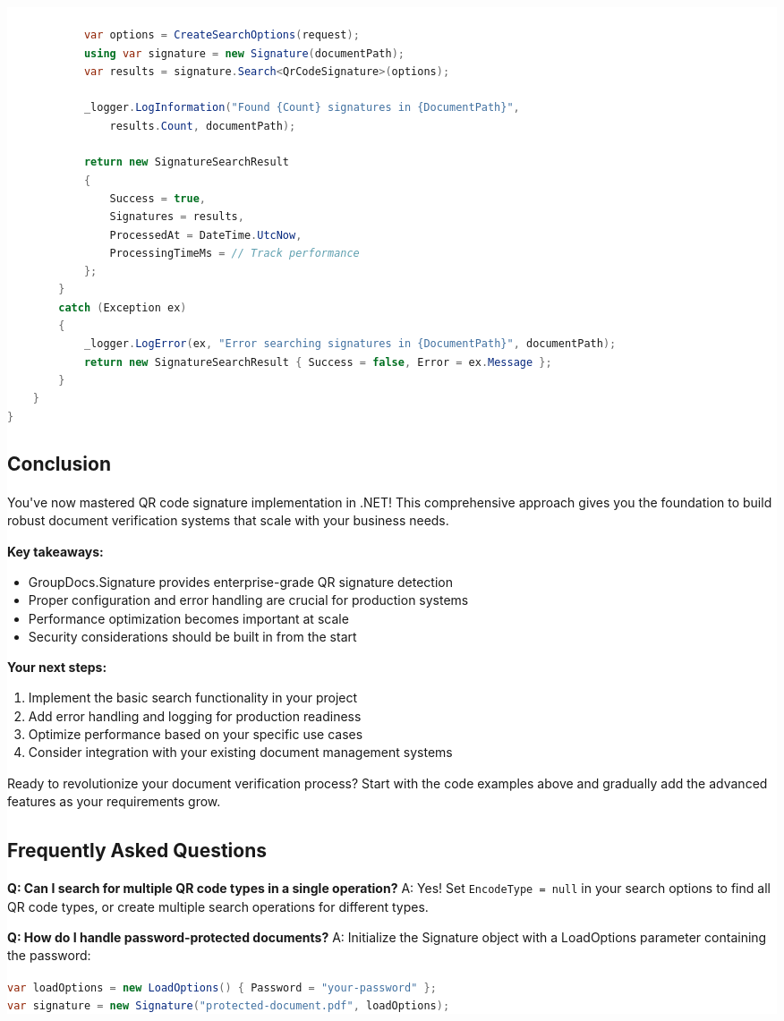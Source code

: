 ```csharp
            
            var options = CreateSearchOptions(request);
            using var signature = new Signature(documentPath);
            var results = signature.Search<QrCodeSignature>(options);
            
            _logger.LogInformation("Found {Count} signatures in {DocumentPath}", 
                results.Count, documentPath);
            
            return new SignatureSearchResult
            {
                Success = true,
                Signatures = results,
                ProcessedAt = DateTime.UtcNow,
                ProcessingTimeMs = // Track performance
            };
        }
        catch (Exception ex)
        {
            _logger.LogError(ex, "Error searching signatures in {DocumentPath}", documentPath);
            return new SignatureSearchResult { Success = false, Error = ex.Message };
        }
    }
}
```

## Conclusion

You've now mastered QR code signature implementation in .NET! This comprehensive approach gives you the foundation to build robust document verification systems that scale with your business needs.

**Key takeaways:**
- GroupDocs.Signature provides enterprise-grade QR signature detection
- Proper configuration and error handling are crucial for production systems
- Performance optimization becomes important at scale
- Security considerations should be built in from the start

**Your next steps:**
1. Implement the basic search functionality in your project
2. Add error handling and logging for production readiness
3. Optimize performance based on your specific use cases
4. Consider integration with your existing document management systems

Ready to revolutionize your document verification process? Start with the code examples above and gradually add the advanced features as your requirements grow.

## Frequently Asked Questions

**Q: Can I search for multiple QR code types in a single operation?**
A: Yes! Set `EncodeType = null` in your search options to find all QR code types, or create multiple search operations for different types.

**Q: How do I handle password-protected documents?**
A: Initialize the Signature object with a LoadOptions parameter containing the password:
```csharp
var loadOptions = new LoadOptions() { Password = "your-password" };
var signature = new Signature("protected-document.pdf", loadOptions);
```
